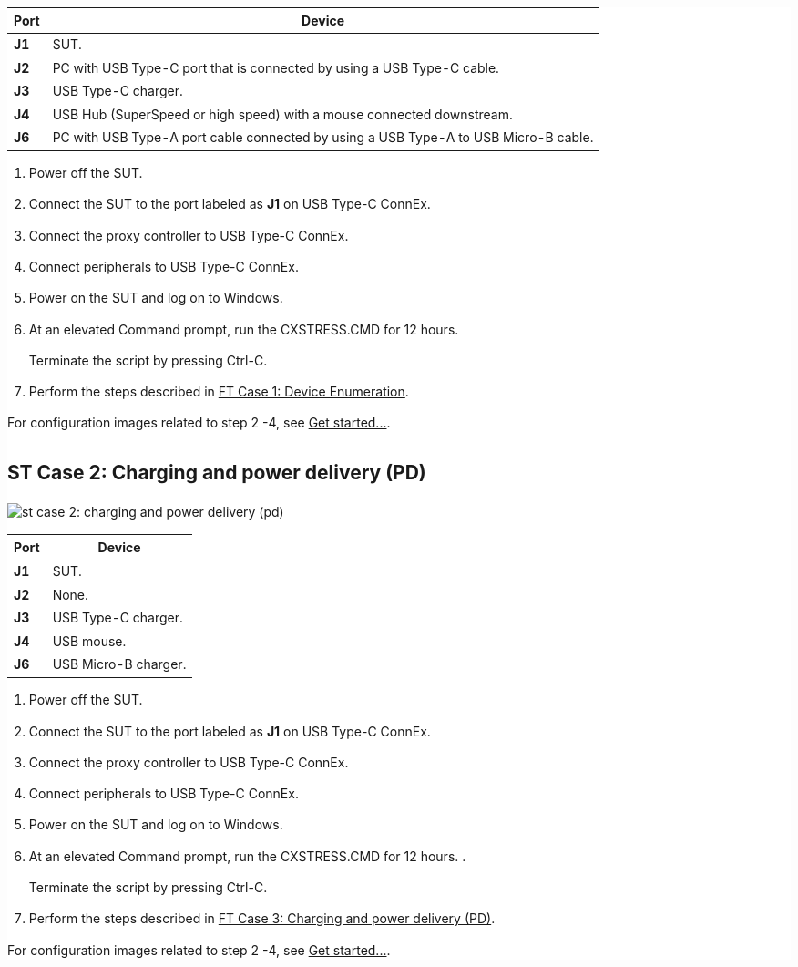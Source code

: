| Port   | Device                                                                              |
|--------|-------------------------------------------------------------------------------------|
| **J1** | SUT.                                                                                |
| **J2** | PC with USB Type-C port that is connected by using a USB Type-C cable.              |
| **J3** | USB Type-C charger.                                                                 |
| **J4** | USB Hub (SuperSpeed or high speed) with a mouse connected downstream.               |
| **J6** | PC with USB Type-A port cable connected by using a USB Type-A to USB Micro-B cable. |



1.  Power off the SUT.
2.  Connect the SUT to the port labeled as **J1** on USB Type-C ConnEx.
3.  Connect the proxy controller to USB Type-C ConnEx.
4.  Connect peripherals to USB Type-C ConnEx.
5.  Power on the SUT and log on to Windows.
6.  At an elevated Command prompt, run the CXSTRESS.CMD for 12 hours.

    Terminate the script by pressing Ctrl-C.

7.  Perform the steps described in [FT Case 1: Device Enumeration](#ft1).

For configuration images related to step 2 -4, see [Get started...](#config).

## ST Case 2: Charging and power delivery (PD)


![st case 2: charging and power delivery (pd)](images/ft3.png)

| Port   | Device               |
|--------|----------------------|
| **J1** | SUT.                 |
| **J2** | None.                |
| **J3** | USB Type-C charger.  |
| **J4** | USB mouse.           |
| **J6** | USB Micro-B charger. |



1.  Power off the SUT.
2.  Connect the SUT to the port labeled as **J1** on USB Type-C ConnEx.
3.  Connect the proxy controller to USB Type-C ConnEx.
4.  Connect peripherals to USB Type-C ConnEx.
5.  Power on the SUT and log on to Windows.
6.  At an elevated Command prompt, run the CXSTRESS.CMD for 12 hours. .

    Terminate the script by pressing Ctrl-C.

7.  Perform the steps described in [FT Case 3: Charging and power delivery (PD)](#ft3).

For configuration images related to step 2 -4, see [Get started...](#config).
